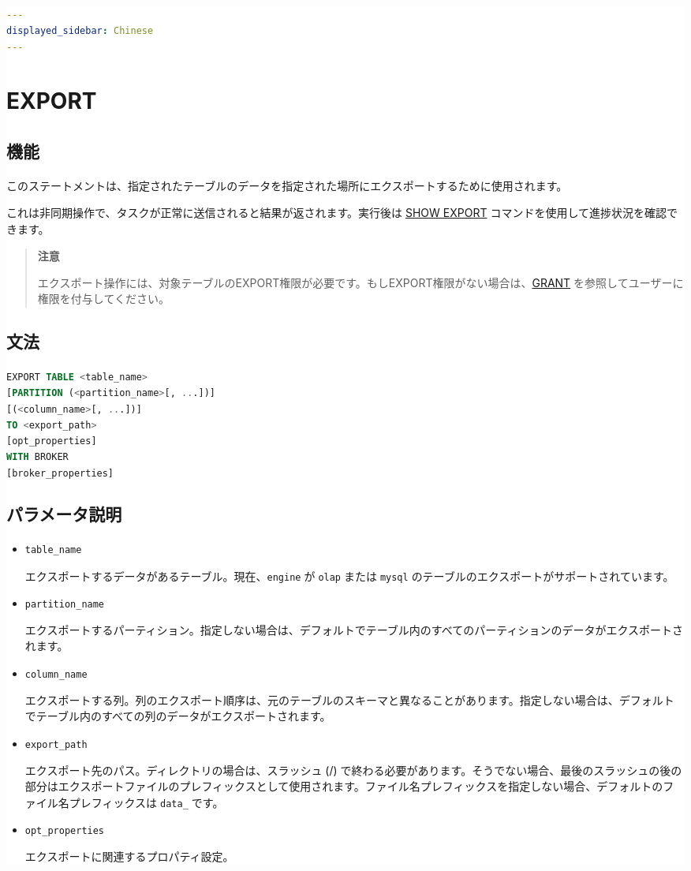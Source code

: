 ```yaml
---
displayed_sidebar: Chinese
---
```


# EXPORT

## 機能

このステートメントは、指定されたテーブルのデータを指定された場所にエクスポートするために使用されます。

これは非同期操作で、タスクが正常に送信されると結果が返されます。実行後は [SHOW EXPORT](../../../sql-reference/sql-statements/data-manipulation/SHOW_EXPORT.md) コマンドを使用して進捗状況を確認できます。

> **注意**
>
> エクスポート操作には、対象テーブルのEXPORT権限が必要です。もしEXPORT権限がない場合は、[GRANT](../account-management/GRANT.md) を参照してユーザーに権限を付与してください。

## 文法

```sql
EXPORT TABLE <table_name>
[PARTITION (<partition_name>[, ...])]
[(<column_name>[, ...])]
TO <export_path>
[opt_properties]
WITH BROKER
[broker_properties]
```

## パラメータ説明

- `table_name`

  エクスポートするデータがあるテーブル。現在、`engine` が `olap` または `mysql` のテーブルのエクスポートがサポートされています。

- `partition_name`

  エクスポートするパーティション。指定しない場合は、デフォルトでテーブル内のすべてのパーティションのデータがエクスポートされます。

- `column_name`

  エクスポートする列。列のエクスポート順序は、元のテーブルのスキーマと異なることがあります。指定しない場合は、デフォルトでテーブル内のすべての列のデータがエクスポートされます。

- `export_path`

  エクスポート先のパス。ディレクトリの場合は、スラッシュ (/) で終わる必要があります。そうでない場合、最後のスラッシュの後の部分はエクスポートファイルのプレフィックスとして使用されます。ファイル名プレフィックスを指定しない場合、デフォルトのファイル名プレフィックスは `data_` です。

- `opt_properties`

  エクスポートに関連するプロパティ設定。
